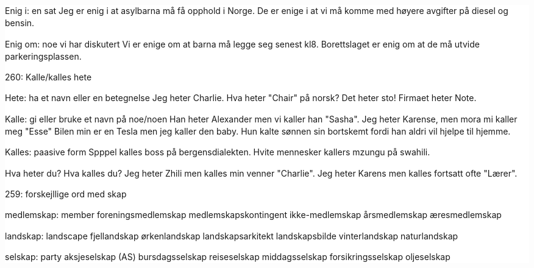 Enig i: en sat
Jeg er enig i at asylbarna må få opphold i Norge.
De er enige i at vi må komme med høyere avgifter på diesel og bensin.

Enig om: noe vi har diskutert
Vi er enige om at barna må legge seg senest kl8.
Borettslaget er enig om at de må utvide parkeringsplassen.

260:
Kalle/kalles
hete

Hete: ha et navn eller en betegnelse
Jeg heter Charlie.
Hva heter "Chair" på norsk? Det heter sto!
Firmaet heter Note.

Kalle: gi eller bruke et navn på noe/noen
Han heter Alexander men vi kaller han "Sasha".
Jeg heter Karense, men mora mi kaller meg "Esse"
Bilen min er en Tesla men jeg kaller den baby.
Hun kalte sønnen sin bortskemt fordi han aldri vil hjelpe til hjemme.

Kalles: paasive form
Spppel kalles boss på bergensdialekten.
Hvite mennesker kallers mzungu på swahili.

Hva heter du?
Hva kalles du?
Jeg heter Zhili men kalles min venner "Charlie".
Jeg heter Karens men kalles fortsatt ofte "Lærer". 

259:
forskejllige ord med skap

medlemskap: member
foreningsmedlemskap
medlemskapskontingent
ikke-medlemskap
årsmedlemskap
æresmedlemskap

landskap: landscape
fjellandskap
ørkenlandskap
landskapsarkitekt
landskapsbilde
vinterlandskap
naturlandskap

selskap:  party
aksjeselskap (AS)
bursdagsselskap
reiseselskap
middagsselskap
forsikringsselskap
oljeselskap
